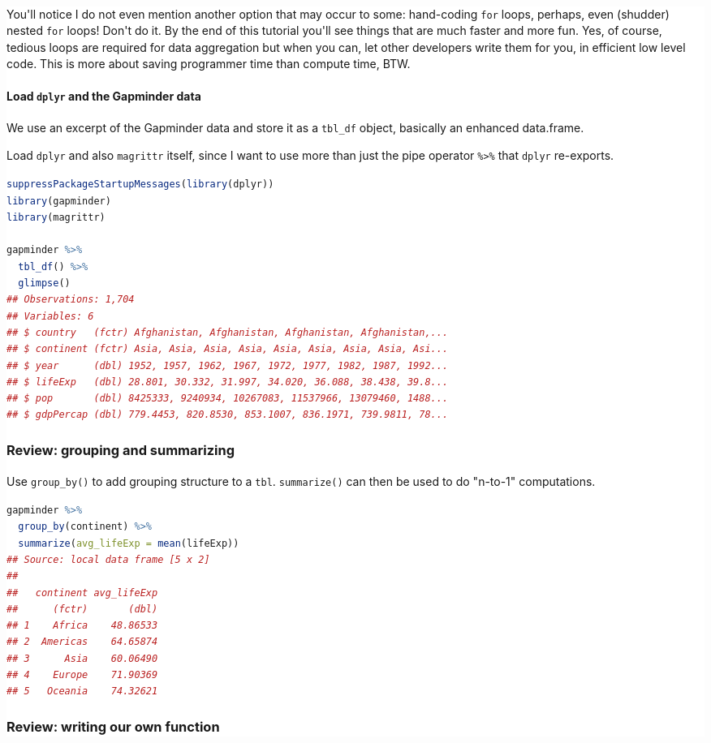 You'll notice I do not even mention another option that may occur to some: hand-coding `for` loops, perhaps, even (shudder) nested `for` loops! Don't do it. By the end of this tutorial you'll see things that are much faster and more fun. Yes, of course, tedious loops are required for data aggregation but when you can, let other developers write them for you, in efficient low level code. This is more about saving programmer time than compute time, BTW.

#### Load `dplyr` and the Gapminder data

We use an excerpt of the Gapminder data and store it as a `tbl_df` object, basically an enhanced data.frame.

Load `dplyr` and also `magrittr` itself, since I want to use more than just the pipe operator `%>%` that `dplyr` re-exports.


```r
suppressPackageStartupMessages(library(dplyr))
library(gapminder)
library(magrittr)

gapminder %>%
  tbl_df() %>%
  glimpse()
## Observations: 1,704
## Variables: 6
## $ country   (fctr) Afghanistan, Afghanistan, Afghanistan, Afghanistan,...
## $ continent (fctr) Asia, Asia, Asia, Asia, Asia, Asia, Asia, Asia, Asi...
## $ year      (dbl) 1952, 1957, 1962, 1967, 1972, 1977, 1982, 1987, 1992...
## $ lifeExp   (dbl) 28.801, 30.332, 31.997, 34.020, 36.088, 38.438, 39.8...
## $ pop       (dbl) 8425333, 9240934, 10267083, 11537966, 13079460, 1488...
## $ gdpPercap (dbl) 779.4453, 820.8530, 853.1007, 836.1971, 739.9811, 78...
```

### Review: grouping and summarizing

Use `group_by()` to add grouping structure to a `tbl`. `summarize()` can then be used to do "n-to-1" computations.


```r
gapminder %>%
  group_by(continent) %>%
  summarize(avg_lifeExp = mean(lifeExp))
## Source: local data frame [5 x 2]
## 
##   continent avg_lifeExp
##      (fctr)       (dbl)
## 1    Africa    48.86533
## 2  Americas    64.65874
## 3      Asia    60.06490
## 4    Europe    71.90369
## 5   Oceania    74.32621
```

### Review: writing our own function
